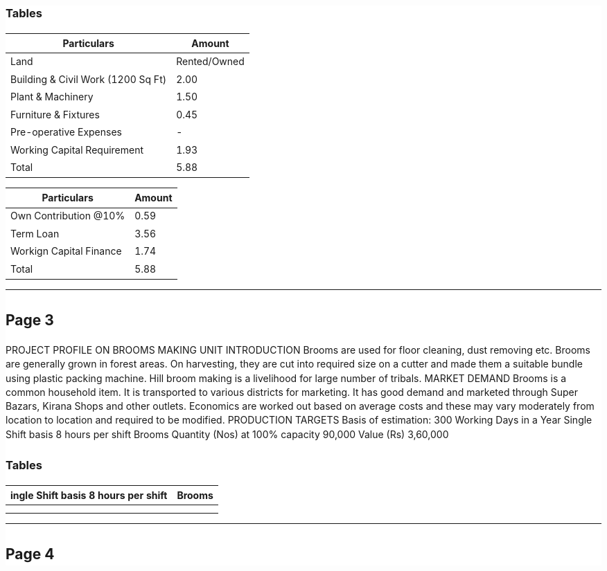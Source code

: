 ### Tables

| Particulars | Amount |
|---|---|
| Land | Rented/Owned |
| Building & Civil Work (1200 Sq Ft) | 2.00 |
| Plant & Machinery | 1.50 |
| Furniture & Fixtures | 0.45 |
| Pre-operative Expenses | - |
| Working Capital Requirement | 1.93 |
| Total | 5.88 |

| Particulars | Amount |
|---|---|
| Own Contribution @10% | 0.59 |
| Term Loan | 3.56 |
| Workign Capital Finance | 1.74 |
| Total | 5.88 |

---

## Page 3

PROJECT PROFILE ON BROOMS MAKING UNIT INTRODUCTION Brooms are used for floor cleaning, dust removing etc. Brooms are generally grown in forest areas. On harvesting, they are cut into required size on a cutter and made them a suitable bundle using plastic packing machine. Hill broom making is a livelihood for large number of tribals. MARKET DEMAND Brooms is a common household item. It is transported to various districts for marketing. It has good demand and marketed through Super Bazars, Kirana Shops and other outlets. Economics are worked out based on average costs and these may vary moderately from location to location and required to be modified. PRODUCTION TARGETS Basis of estimation: 300 Working Days in a Year Single Shift basis 8 hours per shift Brooms Quantity (Nos) at 100% capacity 90,000 Value (Rs) 3,60,000

### Tables

| ingle Shift basis 8 hours per shift | Brooms |
|---|---|
|  |  |
|  |  |

---

## Page 4
